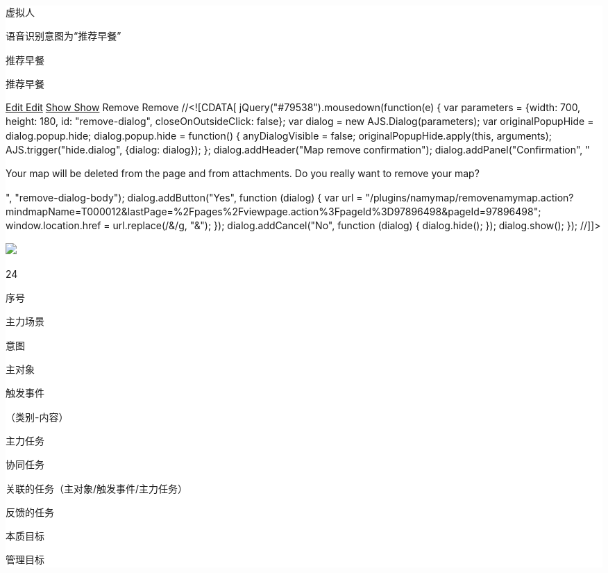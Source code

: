 虚拟人

语音识别意图为“推荐早餐”

推荐早餐

推荐早餐

[Edit Edit](/plugins/namymap/shownamymapeditor.action?mindmapName=T000012&lastPage=%2Fpages%2Fviewpage.action%3FpageId%3D97896498&pageId=97896498&isViewMode=false) [Show Show](/plugins/namymap/shownamymapeditor.action?mindmapName=T000012&lastPage=%2Fpages%2Fviewpage.action%3FpageId%3D97896498&pageId=97896498&isViewMode=true) Remove Remove //<!\[CDATA\[ jQuery("#79538").mousedown(function(e) { var parameters = {width: 700, height: 180, id: "remove-dialog", closeOnOutsideClick: false}; var dialog = new AJS.Dialog(parameters); var originalPopupHide = dialog.popup.hide; dialog.popup.hide = function() { anyDialogVisible = false; originalPopupHide.apply(this, arguments); AJS.trigger("hide.dialog", {dialog: dialog}); }; dialog.addHeader("Map remove confirmation"); dialog.addPanel("Confirmation", "<p>Your map will be deleted from the page and from attachments. Do you really want to remove your map?</p>", "remove-dialog-body"); dialog.addButton("Yes", function (dialog) { var url = "/plugins/namymap/removenamymap.action?mindmapName=T000012&amp;lastPage=%2Fpages%2Fviewpage.action%3FpageId%3D97896498&amp;pageId=97896498"; window.location.href = url.replace(/&amp;/g, "&"); }); dialog.addCancel("No", function (dialog) { dialog.hide(); }); dialog.show(); }); //\]\]>

[![](/download/attachments/97896498/T000012.png?version=1&amp;modificationDate=1680071136530&amp;api=v2)](/plugins/namymap/shownamymapeditor.action?mindmapName=T000012&lastPage=%2Fpages%2Fviewpage.action%3FpageId%3D97896498&pageId=97896498&isViewMode=true)

24

  

  

  

  

  

  

  

序号

主力场景

意图

主对象

触发事件

（类别-内容）

主力任务

协同任务

关联的任务（主对象/触发事件/主力任务）

反馈的任务

本质目标

管理目标
